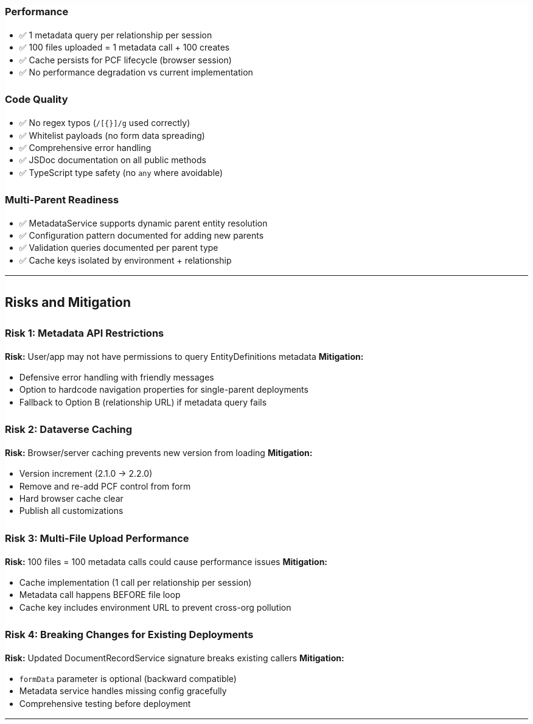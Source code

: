 ### Performance
- ✅ 1 metadata query per relationship per session
- ✅ 100 files uploaded = 1 metadata call + 100 creates
- ✅ Cache persists for PCF lifecycle (browser session)
- ✅ No performance degradation vs current implementation

### Code Quality
- ✅ No regex typos (`/[{}]/g` used correctly)
- ✅ Whitelist payloads (no form data spreading)
- ✅ Comprehensive error handling
- ✅ JSDoc documentation on all public methods
- ✅ TypeScript type safety (no `any` where avoidable)

### Multi-Parent Readiness
- ✅ MetadataService supports dynamic parent entity resolution
- ✅ Configuration pattern documented for adding new parents
- ✅ Validation queries documented per parent type
- ✅ Cache keys isolated by environment + relationship

---

## Risks and Mitigation

### Risk 1: Metadata API Restrictions
**Risk:** User/app may not have permissions to query EntityDefinitions metadata
**Mitigation:**
- Defensive error handling with friendly messages
- Option to hardcode navigation properties for single-parent deployments
- Fallback to Option B (relationship URL) if metadata query fails

### Risk 2: Dataverse Caching
**Risk:** Browser/server caching prevents new version from loading
**Mitigation:**
- Version increment (2.1.0 → 2.2.0)
- Remove and re-add PCF control from form
- Hard browser cache clear
- Publish all customizations

### Risk 3: Multi-File Upload Performance
**Risk:** 100 files = 100 metadata calls could cause performance issues
**Mitigation:**
- Cache implementation (1 call per relationship per session)
- Metadata call happens BEFORE file loop
- Cache key includes environment URL to prevent cross-org pollution

### Risk 4: Breaking Changes for Existing Deployments
**Risk:** Updated DocumentRecordService signature breaks existing callers
**Mitigation:**
- `formData` parameter is optional (backward compatible)
- Metadata service handles missing config gracefully
- Comprehensive testing before deployment

---

  ["sprk_matter@odata.bind"]: "/sprk_matters(3a785f76-c773-f011-b4cb-6045bdd8b757)"